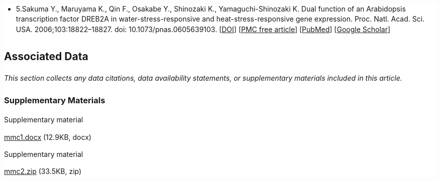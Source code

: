 * 5.Sakuma Y., Maruyama K., Qin F., Osakabe Y., Shinozaki K., Yamaguchi-Shinozaki K. Dual function of an Arabidopsis transcription factor DREB2A in water-stress-responsive and heat-stress-responsive gene expression. Proc. Natl. Acad. Sci. USA. 2006;103:18822–18827. doi: 10.1073/pnas.0605639103. [[DOI](https://doi.org/10.1073/pnas.0605639103)] [[PMC free article](/articles/PMC1693746/)] [[PubMed](https://pubmed.ncbi.nlm.nih.gov/17030801/)] [[Google Scholar](https://scholar.google.com/scholar_lookup?journal=Proc.%20Natl.%20Acad.%20Sci.%20USA&title=Dual%20function%20of%20an%20Arabidopsis%20transcription%20factor%20DREB2A%20in%20water-stress-responsive%20and%20heat-stress-responsive%20gene%20expression&author=Y.%20Sakuma&author=K.%20Maruyama&author=F.%20Qin&author=Y.%20Osakabe&author=K.%20Shinozaki&volume=103&publication_year=2006&pages=18822-18827&pmid=17030801&doi=10.1073/pnas.0605639103&)]

## Associated Data

*This section collects any data citations, data availability statements, or supplementary materials included in this article.*

### Supplementary Materials

Supplementary material

[mmc1.docx](/articles/instance/5470433/bin/mmc1.docx) (12.9KB, docx)

Supplementary material

[mmc2.zip](/articles/instance/5470433/bin/mmc2.zip) (33.5KB, zip)